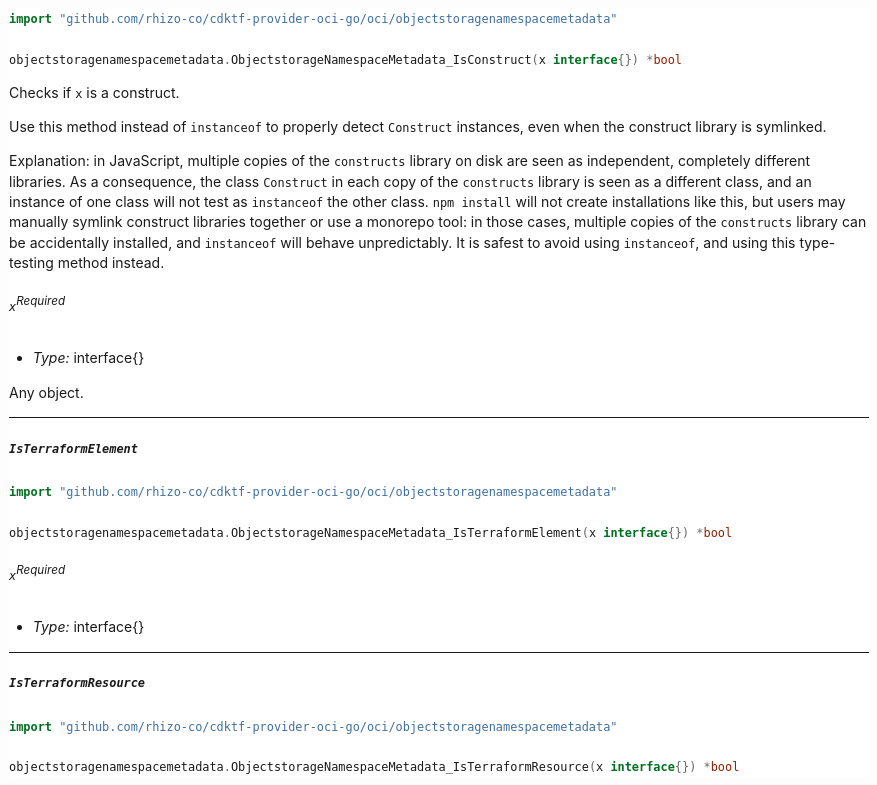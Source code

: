 ```go
import "github.com/rhizo-co/cdktf-provider-oci-go/oci/objectstoragenamespacemetadata"

objectstoragenamespacemetadata.ObjectstorageNamespaceMetadata_IsConstruct(x interface{}) *bool
```

Checks if `x` is a construct.

Use this method instead of `instanceof` to properly detect `Construct`
instances, even when the construct library is symlinked.

Explanation: in JavaScript, multiple copies of the `constructs` library on
disk are seen as independent, completely different libraries. As a
consequence, the class `Construct` in each copy of the `constructs` library
is seen as a different class, and an instance of one class will not test as
`instanceof` the other class. `npm install` will not create installations
like this, but users may manually symlink construct libraries together or
use a monorepo tool: in those cases, multiple copies of the `constructs`
library can be accidentally installed, and `instanceof` will behave
unpredictably. It is safest to avoid using `instanceof`, and using
this type-testing method instead.

###### `x`<sup>Required</sup> <a name="x" id="rhizo-co-terraform-provider-oci.objectstorageNamespaceMetadata.ObjectstorageNamespaceMetadata.isConstruct.parameter.x"></a>

- *Type:* interface{}

Any object.

---

##### `IsTerraformElement` <a name="IsTerraformElement" id="rhizo-co-terraform-provider-oci.objectstorageNamespaceMetadata.ObjectstorageNamespaceMetadata.isTerraformElement"></a>

```go
import "github.com/rhizo-co/cdktf-provider-oci-go/oci/objectstoragenamespacemetadata"

objectstoragenamespacemetadata.ObjectstorageNamespaceMetadata_IsTerraformElement(x interface{}) *bool
```

###### `x`<sup>Required</sup> <a name="x" id="rhizo-co-terraform-provider-oci.objectstorageNamespaceMetadata.ObjectstorageNamespaceMetadata.isTerraformElement.parameter.x"></a>

- *Type:* interface{}

---

##### `IsTerraformResource` <a name="IsTerraformResource" id="rhizo-co-terraform-provider-oci.objectstorageNamespaceMetadata.ObjectstorageNamespaceMetadata.isTerraformResource"></a>

```go
import "github.com/rhizo-co/cdktf-provider-oci-go/oci/objectstoragenamespacemetadata"

objectstoragenamespacemetadata.ObjectstorageNamespaceMetadata_IsTerraformResource(x interface{}) *bool
```
